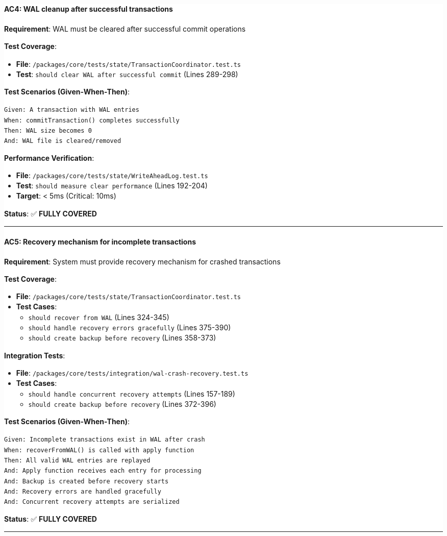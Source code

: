 #### AC4: WAL cleanup after successful transactions

**Requirement**: WAL must be cleared after successful commit operations

**Test Coverage**:
- **File**: `/packages/core/tests/state/TransactionCoordinator.test.ts`
- **Test**: `should clear WAL after successful commit` (Lines 289-298)

**Test Scenarios (Given-When-Then)**:
```gherkin
Given: A transaction with WAL entries
When: commitTransaction() completes successfully
Then: WAL size becomes 0
And: WAL file is cleared/removed
```

**Performance Verification**:
- **File**: `/packages/core/tests/state/WriteAheadLog.test.ts`
- **Test**: `should measure clear performance` (Lines 192-204)
- **Target**: < 5ms (Critical: 10ms)

**Status**: ✅ **FULLY COVERED**

---

#### AC5: Recovery mechanism for incomplete transactions

**Requirement**: System must provide recovery mechanism for crashed transactions

**Test Coverage**:
- **File**: `/packages/core/tests/state/TransactionCoordinator.test.ts`
- **Test Cases**:
  - `should recover from WAL` (Lines 324-345)
  - `should handle recovery errors gracefully` (Lines 375-390)
  - `should create backup before recovery` (Lines 358-373)

**Integration Tests**:
- **File**: `/packages/core/tests/integration/wal-crash-recovery.test.ts`
- **Test Cases**:
  - `should handle concurrent recovery attempts` (Lines 157-189)
  - `should create backup before recovery` (Lines 372-396)

**Test Scenarios (Given-When-Then)**:
```gherkin
Given: Incomplete transactions exist in WAL after crash
When: recoverFromWAL() is called with apply function
Then: All valid WAL entries are replayed
And: Apply function receives each entry for processing
And: Backup is created before recovery starts
And: Recovery errors are handled gracefully
And: Concurrent recovery attempts are serialized
```

**Status**: ✅ **FULLY COVERED**

---
